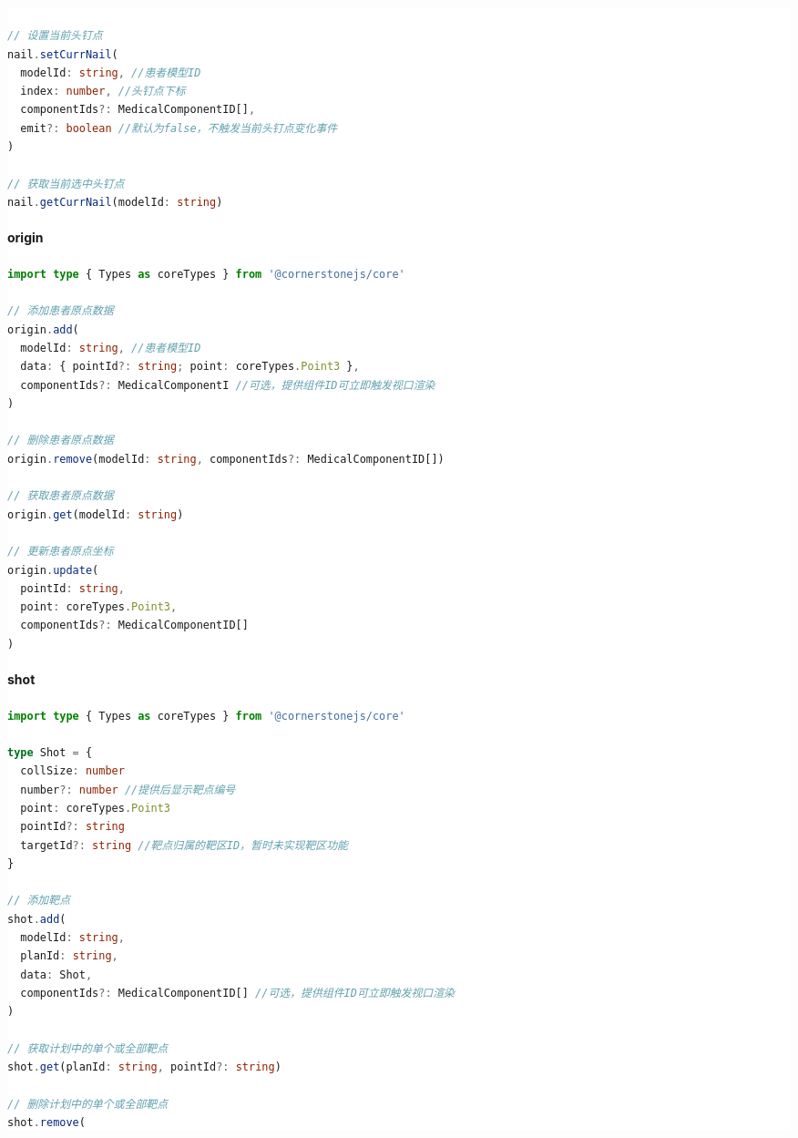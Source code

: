 ```typescript

// 设置当前头钉点
nail.setCurrNail(
  modelId: string, //患者模型ID
  index: number, //头钉点下标
  componentIds?: MedicalComponentID[],
  emit?: boolean //默认为false，不触发当前头钉点变化事件
)

// 获取当前选中头钉点
nail.getCurrNail(modelId: string)
```

#### origin

```typescript
import type { Types as coreTypes } from '@cornerstonejs/core'

// 添加患者原点数据
origin.add(
  modelId: string, //患者模型ID
  data: { pointId?: string; point: coreTypes.Point3 },
  componentIds?: MedicalComponentI //可选，提供组件ID可立即触发视口渲染
)

// 删除患者原点数据
origin.remove(modelId: string, componentIds?: MedicalComponentID[])

// 获取患者原点数据
origin.get(modelId: string)

// 更新患者原点坐标
origin.update(
  pointId: string,
  point: coreTypes.Point3,
  componentIds?: MedicalComponentID[]
)
```

#### shot

```typescript
import type { Types as coreTypes } from '@cornerstonejs/core'

type Shot = {
  collSize: number
  number?: number //提供后显示靶点编号
  point: coreTypes.Point3
  pointId?: string
  targetId?: string //靶点归属的靶区ID，暂时未实现靶区功能
}

// 添加靶点
shot.add(
  modelId: string,
  planId: string,
  data: Shot,
  componentIds?: MedicalComponentID[] //可选，提供组件ID可立即触发视口渲染
)

// 获取计划中的单个或全部靶点
shot.get(planId: string, pointId?: string)

// 删除计划中的单个或全部靶点
shot.remove(
```